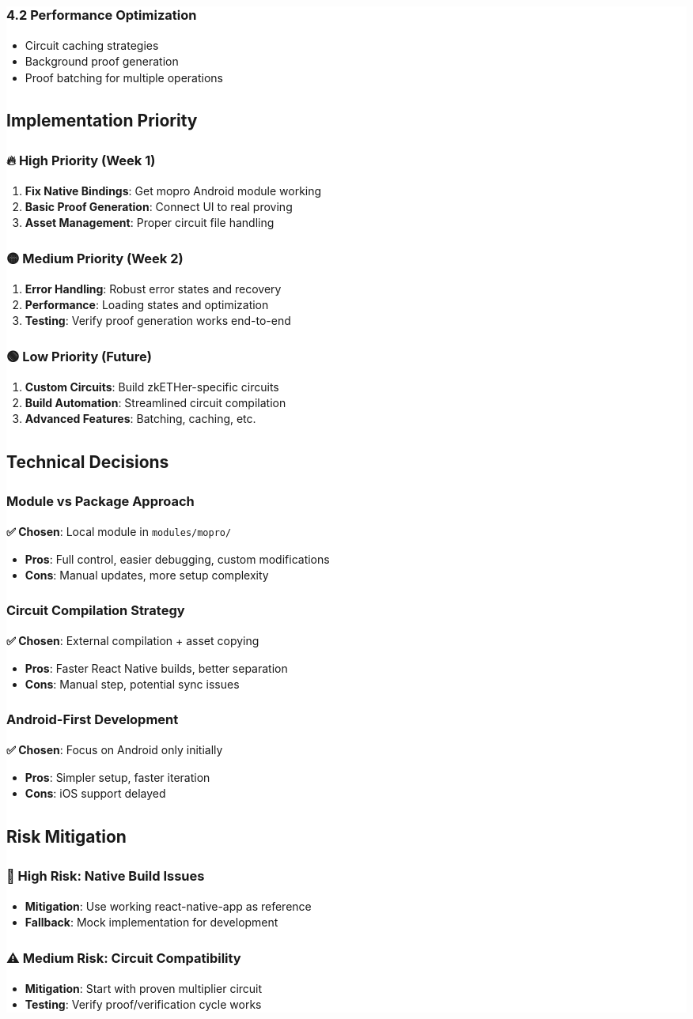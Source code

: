 ### 4.2 Performance Optimization
- Circuit caching strategies
- Background proof generation
- Proof batching for multiple operations

## Implementation Priority

### 🔥 High Priority (Week 1)
1. **Fix Native Bindings**: Get mopro Android module working
2. **Basic Proof Generation**: Connect UI to real proving
3. **Asset Management**: Proper circuit file handling

### 🟡 Medium Priority (Week 2)
1. **Error Handling**: Robust error states and recovery
2. **Performance**: Loading states and optimization
3. **Testing**: Verify proof generation works end-to-end

### 🟢 Low Priority (Future)
1. **Custom Circuits**: Build zkETHer-specific circuits
2. **Build Automation**: Streamlined circuit compilation
3. **Advanced Features**: Batching, caching, etc.

## Technical Decisions

### Module vs Package Approach
**✅ Chosen**: Local module in `modules/mopro/`
- **Pros**: Full control, easier debugging, custom modifications
- **Cons**: Manual updates, more setup complexity

### Circuit Compilation Strategy  
**✅ Chosen**: External compilation + asset copying
- **Pros**: Faster React Native builds, better separation
- **Cons**: Manual step, potential sync issues

### Android-First Development
**✅ Chosen**: Focus on Android only initially
- **Pros**: Simpler setup, faster iteration
- **Cons**: iOS support delayed

## Risk Mitigation

### 🚨 High Risk: Native Build Issues
- **Mitigation**: Use working react-native-app as reference
- **Fallback**: Mock implementation for development

### ⚠️ Medium Risk: Circuit Compatibility
- **Mitigation**: Start with proven multiplier circuit
- **Testing**: Verify proof/verification cycle works
